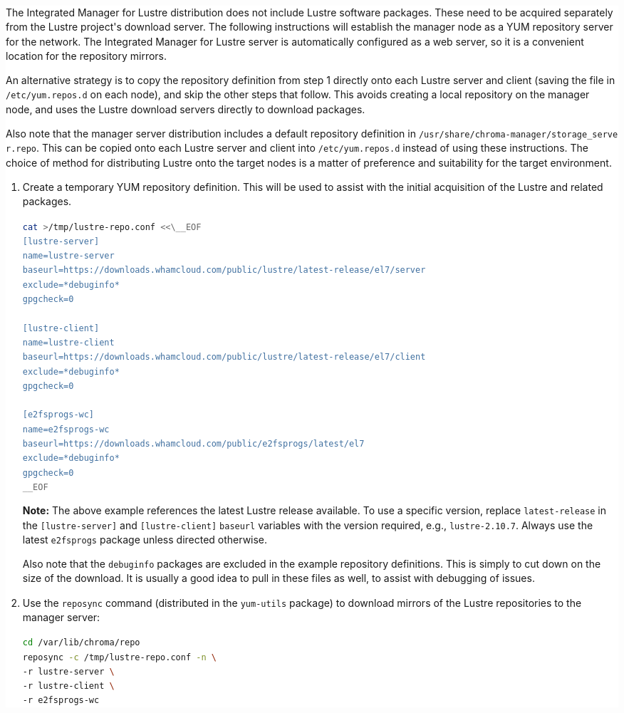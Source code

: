The Integrated Manager for Lustre distribution does not include Lustre software packages. These need to be acquired separately from the Lustre project's download server. The following instructions will establish the manager node as a YUM repository server for the network. The Integrated Manager for Lustre server is automatically configured as a web server, so it is a convenient location for the repository mirrors.

An alternative strategy is to copy the repository definition from step 1 directly onto each Lustre server and client (saving the file in `/etc/yum.repos.d` on each node), and skip the other steps that follow. This avoids creating a local repository on the manager node, and uses the Lustre download servers directly to download packages.

Also note that the manager server distribution includes a default repository definition in `/usr/share/chroma-manager/storage_server.repo`. This can be copied onto each Lustre server and client into `/etc/yum.repos.d` instead of using these instructions. The choice of method for distributing Lustre onto the target nodes is a matter of preference and suitability for the target environment.

1.  Create a temporary YUM repository definition. This will be used to assist with the initial acquisition of the Lustre and related packages.

    ```bash
    cat >/tmp/lustre-repo.conf <<\__EOF
    [lustre-server]
    name=lustre-server
    baseurl=https://downloads.whamcloud.com/public/lustre/latest-release/el7/server
    exclude=*debuginfo*
    gpgcheck=0

    [lustre-client]
    name=lustre-client
    baseurl=https://downloads.whamcloud.com/public/lustre/latest-release/el7/client
    exclude=*debuginfo*
    gpgcheck=0

    [e2fsprogs-wc]
    name=e2fsprogs-wc
    baseurl=https://downloads.whamcloud.com/public/e2fsprogs/latest/el7
    exclude=*debuginfo*
    gpgcheck=0
    __EOF
    ```

    **Note:** The above example references the latest Lustre release available. To use a specific version, replace `latest-release` in the `[lustre-server]` and `[lustre-client]` `baseurl` variables with the version required, e.g., `lustre-2.10.7`. Always use the latest `e2fsprogs` package unless directed otherwise.

    Also note that the `debuginfo` packages are excluded in the example repository definitions. This is simply to cut down on the size of the download. It is usually a good idea to pull in these files as well, to assist with debugging of issues.

1.  Use the `reposync` command (distributed in the `yum-utils` package) to download mirrors of the Lustre repositories to the manager server:

    ```bash
    cd /var/lib/chroma/repo
    reposync -c /tmp/lustre-repo.conf -n \
    -r lustre-server \
    -r lustre-client \
    -r e2fsprogs-wc
    ```
